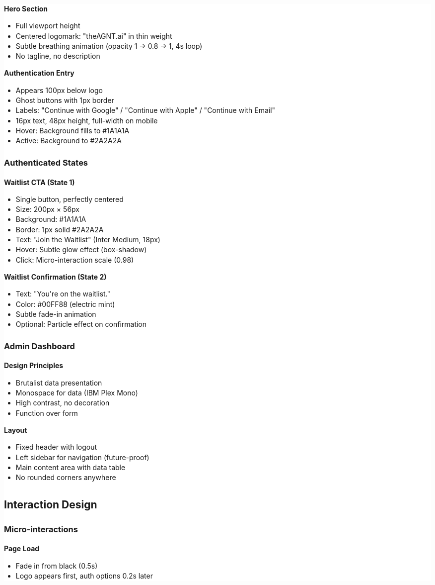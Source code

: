 **Hero Section**
- Full viewport height
- Centered logomark: "theAGNT.ai" in thin weight
- Subtle breathing animation (opacity 1 → 0.8 → 1, 4s loop)
- No tagline, no description

**Authentication Entry**
- Appears 100px below logo
- Ghost buttons with 1px border
- Labels: "Continue with Google" / "Continue with Apple" / "Continue with Email"
- 16px text, 48px height, full-width on mobile
- Hover: Background fills to #1A1A1A
- Active: Background to #2A2A2A

### Authenticated States

**Waitlist CTA (State 1)**
- Single button, perfectly centered
- Size: 200px × 56px
- Background: #1A1A1A
- Border: 1px solid #2A2A2A
- Text: "Join the Waitlist" (Inter Medium, 18px)
- Hover: Subtle glow effect (box-shadow)
- Click: Micro-interaction scale (0.98)

**Waitlist Confirmation (State 2)**
- Text: "You're on the waitlist."
- Color: #00FF88 (electric mint)
- Subtle fade-in animation
- Optional: Particle effect on confirmation

### Admin Dashboard

**Design Principles**
- Brutalist data presentation
- Monospace for data (IBM Plex Mono)
- High contrast, no decoration
- Function over form

**Layout**
- Fixed header with logout
- Left sidebar for navigation (future-proof)
- Main content area with data table
- No rounded corners anywhere

## Interaction Design

### Micro-interactions

**Page Load**
- Fade in from black (0.5s)
- Logo appears first, auth options 0.2s later
